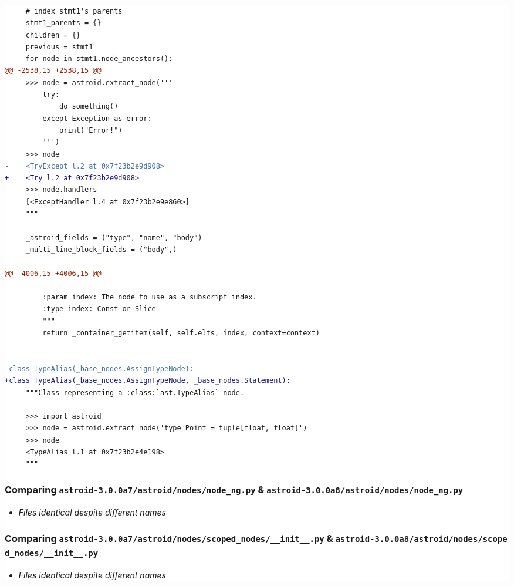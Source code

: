 ```diff
     # index stmt1's parents
     stmt1_parents = {}
     children = {}
     previous = stmt1
     for node in stmt1.node_ancestors():
@@ -2538,15 +2538,15 @@
     >>> node = astroid.extract_node('''
         try:
             do_something()
         except Exception as error:
             print("Error!")
         ''')
     >>> node
-    <TryExcept l.2 at 0x7f23b2e9d908>
+    <Try l.2 at 0x7f23b2e9d908>
     >>> node.handlers
     [<ExceptHandler l.4 at 0x7f23b2e9e860>]
     """
 
     _astroid_fields = ("type", "name", "body")
     _multi_line_block_fields = ("body",)
 
@@ -4006,15 +4006,15 @@
 
         :param index: The node to use as a subscript index.
         :type index: Const or Slice
         """
         return _container_getitem(self, self.elts, index, context=context)
 
 
-class TypeAlias(_base_nodes.AssignTypeNode):
+class TypeAlias(_base_nodes.AssignTypeNode, _base_nodes.Statement):
     """Class representing a :class:`ast.TypeAlias` node.
 
     >>> import astroid
     >>> node = astroid.extract_node('type Point = tuple[float, float]')
     >>> node
     <TypeAlias l.1 at 0x7f23b2e4e198>
     """
```

### Comparing `astroid-3.0.0a7/astroid/nodes/node_ng.py` & `astroid-3.0.0a8/astroid/nodes/node_ng.py`

 * *Files identical despite different names*

### Comparing `astroid-3.0.0a7/astroid/nodes/scoped_nodes/__init__.py` & `astroid-3.0.0a8/astroid/nodes/scoped_nodes/__init__.py`

 * *Files identical despite different names*
